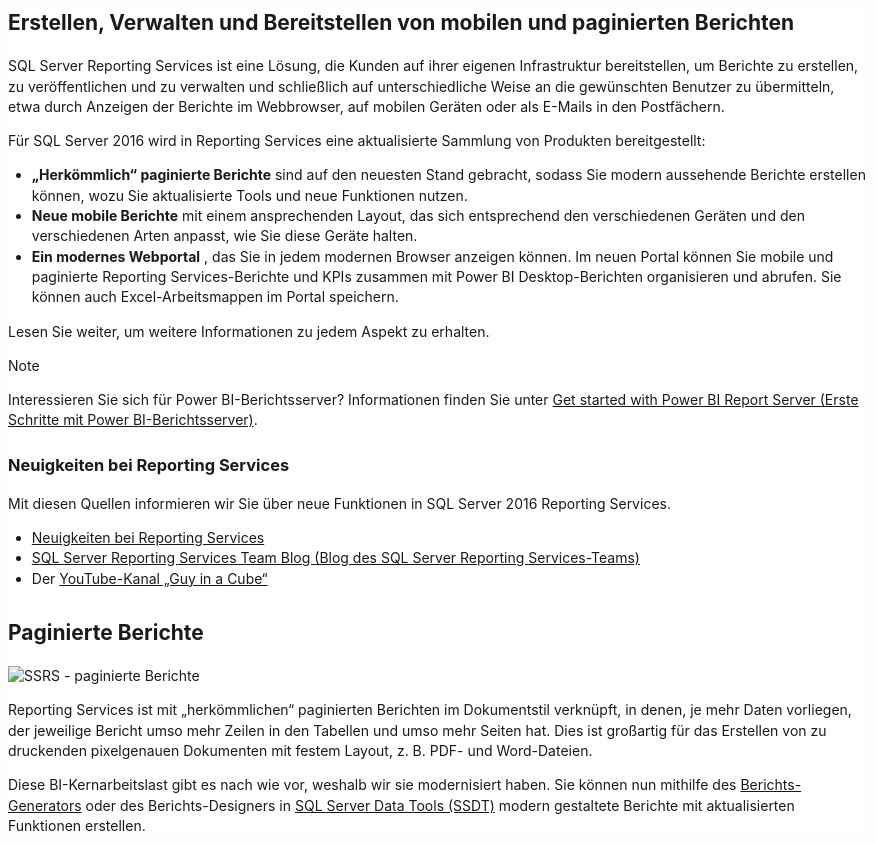 ## <a name="create-deploy-and-manage-mobile-and-paginated-reports"></a>Erstellen, Verwalten und Bereitstellen von mobilen und paginierten Berichten

SQL Server Reporting Services ist eine Lösung, die Kunden auf ihrer eigenen Infrastruktur bereitstellen, um Berichte zu erstellen, zu veröffentlichen und zu verwalten und schließlich auf unterschiedliche Weise an die gewünschten Benutzer zu übermitteln, etwa durch Anzeigen der Berichte im Webbrowser, auf mobilen Geräten oder als E-Mails in den Postfächern.

Für SQL Server 2016 wird in Reporting Services eine aktualisierte Sammlung von Produkten bereitgestellt:

* **„Herkömmlich“ paginierte Berichte** sind auf den neuesten Stand gebracht, sodass Sie modern aussehende Berichte erstellen können, wozu Sie aktualisierte Tools und neue Funktionen nutzen.
* **Neue mobile Berichte** mit einem ansprechenden Layout, das sich entsprechend den verschiedenen Geräten und den verschiedenen Arten anpasst, wie Sie diese Geräte halten.
* **Ein modernes Webportal** , das Sie in jedem modernen Browser anzeigen können. Im neuen Portal können Sie mobile und paginierte Reporting Services-Berichte und KPIs zusammen mit Power BI Desktop-Berichten organisieren und abrufen. Sie können auch Excel-Arbeitsmappen im Portal speichern.

Lesen Sie weiter, um weitere Informationen zu jedem Aspekt zu erhalten.

> [!NOTE]
> Interessieren Sie sich für Power BI-Berichtsserver? Informationen finden Sie unter [Get started with Power BI Report Server (Erste Schritte mit Power BI-Berichtsserver)](https://powerbi.microsoft.com/documentation/reportserver-get-started/).

### <a name="whats-new-in-reporting-services"></a>Neuigkeiten bei Reporting Services

Mit diesen Quellen informieren wir Sie über neue Funktionen in SQL Server 2016 Reporting Services.

* [Neuigkeiten bei Reporting Services](../reporting-services/what-s-new-in-sql-server-reporting-services-ssrs.md)
* [SQL Server Reporting Services Team Blog (Blog des SQL Server Reporting Services-Teams)](https://blogs.msdn.microsoft.com/sqlrsteamblog/)
* Der [YouTube-Kanal „Guy in a Cube“](https://www.youtube.com/channel/UCFp1vaKzpfvoGai0vE5VJ0w)

## <a name="paginated-reports"></a>Paginierte Berichte

![SSRS - paginierte Berichte](../reporting-services/media/ssrs-paginated-reports.png)

Reporting Services ist mit „herkömmlichen“ paginierten Berichten im Dokumentstil verknüpft, in denen, je mehr Daten vorliegen, der jeweilige Bericht umso mehr Zeilen in den Tabellen und umso mehr Seiten hat. Dies ist großartig für das Erstellen von zu druckenden pixelgenauen Dokumenten mit festem Layout, z. B. PDF- und Word-Dateien.

Diese BI-Kernarbeitslast gibt es nach wie vor, weshalb wir sie modernisiert haben. Sie können nun mithilfe des [Berichts-Generators](../reporting-services/report-builder/report-builder-in-sql-server-2016.md) oder des Berichts-Designers in [SQL Server Data Tools (SSDT)](../reporting-services/tools/reporting-services-in-sql-server-data-tools-ssdt.md) modern gestaltete Berichte mit aktualisierten Funktionen erstellen.
